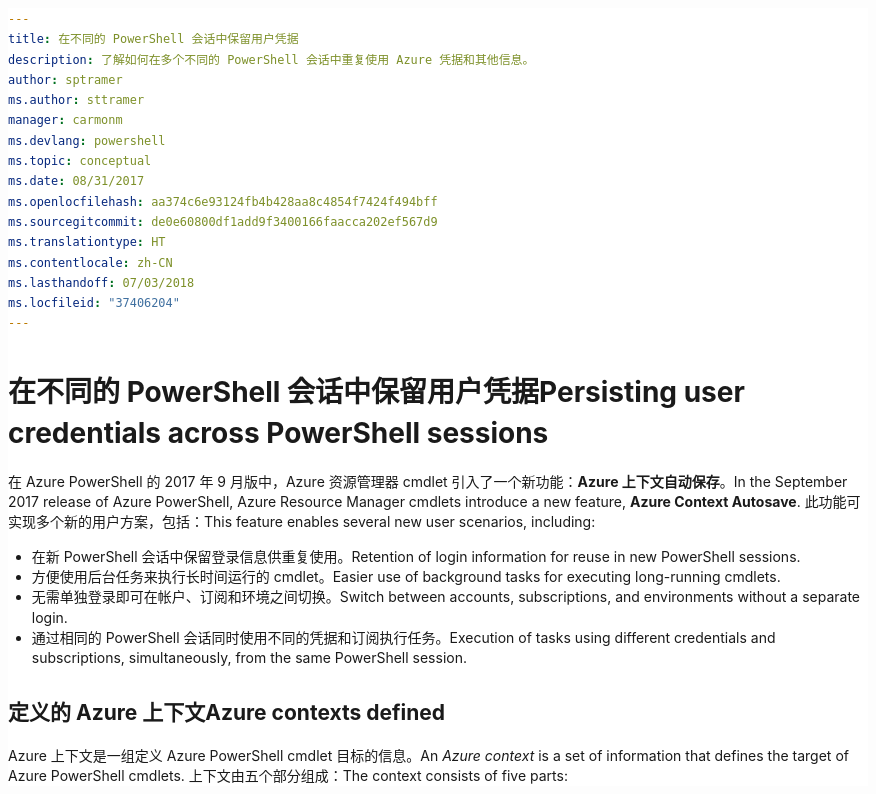 ```yaml
---
title: 在不同的 PowerShell 会话中保留用户凭据
description: 了解如何在多个不同的 PowerShell 会话中重复使用 Azure 凭据和其他信息。
author: sptramer
ms.author: sttramer
manager: carmonm
ms.devlang: powershell
ms.topic: conceptual
ms.date: 08/31/2017
ms.openlocfilehash: aa374c6e93124fb4b428aa8c4854f7424f494bff
ms.sourcegitcommit: de0e60800df1add9f3400166faacca202ef567d9
ms.translationtype: HT
ms.contentlocale: zh-CN
ms.lasthandoff: 07/03/2018
ms.locfileid: "37406204"
---
```

# <a name="persisting-user-credentials-across-powershell-sessions"></a><span data-ttu-id="ce2c8-103">在不同的 PowerShell 会话中保留用户凭据</span><span class="sxs-lookup"><span data-stu-id="ce2c8-103">Persisting user credentials across PowerShell sessions</span></span>

<span data-ttu-id="ce2c8-104">在 Azure PowerShell 的 2017 年 9 月版中，Azure 资源管理器 cmdlet 引入了一个新功能：**Azure 上下文自动保存**。</span><span class="sxs-lookup"><span data-stu-id="ce2c8-104">In the September 2017 release of Azure PowerShell, Azure Resource Manager cmdlets introduce a new feature, **Azure Context Autosave**.</span></span> <span data-ttu-id="ce2c8-105">此功能可实现多个新的用户方案，包括：</span><span class="sxs-lookup"><span data-stu-id="ce2c8-105">This feature enables several new user scenarios, including:</span></span>

- <span data-ttu-id="ce2c8-106">在新 PowerShell 会话中保留登录信息供重复使用。</span><span class="sxs-lookup"><span data-stu-id="ce2c8-106">Retention of login information for reuse in new PowerShell sessions.</span></span>
- <span data-ttu-id="ce2c8-107">方便使用后台任务来执行长时间运行的 cmdlet。</span><span class="sxs-lookup"><span data-stu-id="ce2c8-107">Easier use of background tasks for executing long-running cmdlets.</span></span>
- <span data-ttu-id="ce2c8-108">无需单独登录即可在帐户、订阅和环境之间切换。</span><span class="sxs-lookup"><span data-stu-id="ce2c8-108">Switch between accounts, subscriptions, and environments without a separate login.</span></span>
- <span data-ttu-id="ce2c8-109">通过相同的 PowerShell 会话同时使用不同的凭据和订阅执行任务。</span><span class="sxs-lookup"><span data-stu-id="ce2c8-109">Execution of tasks using different credentials and subscriptions, simultaneously, from the same PowerShell session.</span></span>

## <a name="azure-contexts-defined"></a><span data-ttu-id="ce2c8-110">定义的 Azure 上下文</span><span class="sxs-lookup"><span data-stu-id="ce2c8-110">Azure contexts defined</span></span>

<span data-ttu-id="ce2c8-111">Azure 上下文是一组定义 Azure PowerShell cmdlet 目标的信息。</span><span class="sxs-lookup"><span data-stu-id="ce2c8-111">An *Azure context* is a set of information that defines the target of Azure PowerShell cmdlets.</span></span> <span data-ttu-id="ce2c8-112">上下文由五个部分组成：</span><span class="sxs-lookup"><span data-stu-id="ce2c8-112">The context consists of five parts:</span></span>

